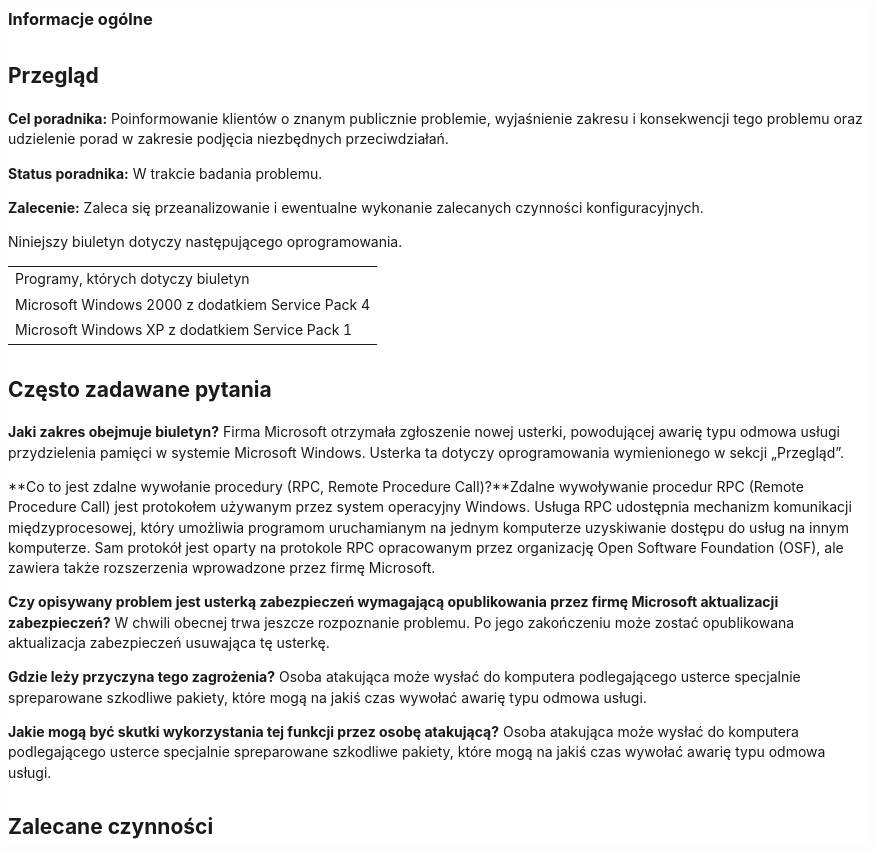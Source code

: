 ### Informacje ogólne

Przegląd
--------

<span></span>
**Cel poradnika:** Poinformowanie klientów o znanym publicznie problemie, wyjaśnienie zakresu i konsekwencji tego problemu oraz udzielenie porad w zakresie podjęcia niezbędnych przeciwdziałań.

**Status poradnika:** W trakcie badania problemu.

**Zalecenie:** Zaleca się przeanalizowanie i ewentualne wykonanie zalecanych czynności konfiguracyjnych.

Niniejszy biuletyn dotyczy następującego oprogramowania.

|                                                   |
|---------------------------------------------------|
| Programy, których dotyczy biuletyn                |
| Microsoft Windows 2000 z dodatkiem Service Pack 4 |
| Microsoft Windows XP z dodatkiem Service Pack 1   |

Często zadawane pytania
-----------------------

<span></span>
**Jaki zakres obejmuje biuletyn?**
Firma Microsoft otrzymała zgłoszenie nowej usterki, powodującej awarię typu odmowa usługi przydzielenia pamięci w systemie Microsoft Windows. Usterka ta dotyczy oprogramowania wymienionego w sekcji „Przegląd”.

**Co to jest zdalne wywołanie procedury (RPC, Remote Procedure Call)?**Zdalne wywoływanie procedur RPC (Remote Procedure Call) jest protokołem używanym przez system operacyjny Windows. Usługa RPC udostępnia mechanizm komunikacji międzyprocesowej, który umożliwia programom uruchamianym na jednym komputerze uzyskiwanie dostępu do usług na innym komputerze. Sam protokół jest oparty na protokole RPC opracowanym przez organizację Open Software Foundation (OSF), ale zawiera także rozszerzenia wprowadzone przez firmę Microsoft.

**Czy opisywany problem jest usterką zabezpieczeń wymagającą opublikowania przez firmę Microsoft aktualizacji zabezpieczeń?**
W chwili obecnej trwa jeszcze rozpoznanie problemu. Po jego zakończeniu może zostać opublikowana aktualizacja zabezpieczeń usuwająca tę usterkę.

**Gdzie leży przyczyna tego zagrożenia?**
Osoba atakująca może wysłać do komputera podlegającego usterce specjalnie spreparowane szkodliwe pakiety, które mogą na jakiś czas wywołać awarię typu odmowa usługi.

**Jakie mogą być skutki wykorzystania tej funkcji przez osobę atakującą?**
Osoba atakująca może wysłać do komputera podlegającego usterce specjalnie spreparowane szkodliwe pakiety, które mogą na jakiś czas wywołać awarię typu odmowa usługi.

Zalecane czynności
------------------
